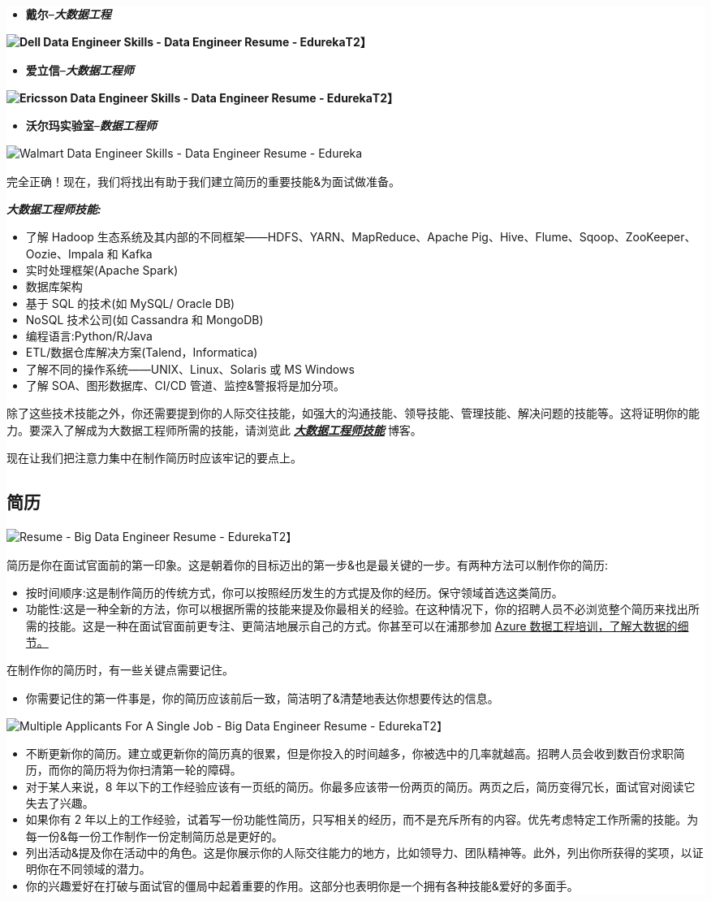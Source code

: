 *   **戴尔**–***大数据工程***

**![Dell Data Engineer Skills - Data Engineer Resume - Edureka](../Images/a08a275900da3326ae32c0a7052b19b1.png)T2】**

*   **爱立信**–***大数据工程师***

**![Ericsson Data Engineer Skills - Data Engineer Resume - Edureka](../Images/130e56a94d93a99a27f95216d317b6c4.png)T2】**

*   **沃尔玛实验室**–***数据工程师***

![Walmart Data Engineer Skills - Data Engineer Resume - Edureka](../Images/c13492e3cc4e432a8fc75131d8f450ed.png)

完全正确！现在，我们将找出有助于我们建立简历的重要技能&为面试做准备。

***大数据工程师技能:***

*   了解 Hadoop 生态系统及其内部的不同框架——HDFS、YARN、MapReduce、Apache Pig、Hive、Flume、Sqoop、ZooKeeper、Oozie、Impala 和 Kafka
*   实时处理框架(Apache Spark)
*   数据库架构
*   基于 SQL 的技术(如 MySQL/ Oracle DB)
*   NoSQL 技术公司(如 Cassandra 和 MongoDB)
*   编程语言:Python/R/Java
*   ETL/数据仓库解决方案(Talend，Informatica)
*   了解不同的操作系统——UNIX、Linux、Solaris 或 MS Windows
*   了解 SOA、图形数据库、CI/CD 管道、监控&警报将是加分项。

除了这些技术技能之外，你还需要提到你的人际交往技能，如强大的沟通技能、领导技能、管理技能、解决问题的技能等。这将证明你的能力。要深入了解成为大数据工程师所需的技能，请浏览此 [***大数据工程师技能***](https://www.edureka.co/blog/big-data-engineer-skills/) 博客。

现在让我们把注意力集中在制作简历时应该牢记的要点上。

## **简历**

![Resume - Big Data Engineer Resume - Edureka](../Images/f91744add1118f4d57935085f0d4fcee.png)T2】

简历是你在面试官面前的第一印象。这是朝着你的目标迈出的第一步&也是最关键的一步。有两种方法可以制作你的简历:

*   按时间顺序:这是制作简历的传统方式，你可以按照经历发生的方式提及你的经历。保守领域首选这类简历。
*   功能性:这是一种全新的方法，你可以根据所需的技能来提及你最相关的经验。在这种情况下，你的招聘人员不必浏览整个简历来找出所需的技能。这是一种在面试官面前更专注、更简洁地展示自己的方式。你甚至可以在浦那参加 [Azure 数据工程培训，了解大数据的细节。](https://www.edureka.co/microsoft-azure-data-engineering-certification-course-pune)

在制作你的简历时，有一些关键点需要记住。

*   你需要记住的第一件事是，你的简历应该前后一致，简洁明了&清楚地表达你想要传达的信息。

![Multiple Applicants For A Single Job - Big Data Engineer Resume - Edureka](../Images/d53e7118631d1c9aa1922e22859ef609.png)T2】

*   不断更新你的简历。建立或更新你的简历真的很累，但是你投入的时间越多，你被选中的几率就越高。招聘人员会收到数百份求职简历，而你的简历将为你扫清第一轮的障碍。
*   对于某人来说，8 年以下的工作经验应该有一页纸的简历。你最多应该带一份两页的简历。两页之后，简历变得冗长，面试官对阅读它失去了兴趣。
*   如果你有 2 年以上的工作经验，试着写一份功能性简历，只写相关的经历，而不是充斥所有的内容。优先考虑特定工作所需的技能。为每一份&每一份工作制作一份定制简历总是更好的。
*   列出活动&提及你在活动中的角色。这是你展示你的人际交往能力的地方，比如领导力、团队精神等。此外，列出你所获得的奖项，以证明你在不同领域的潜力。
*   你的兴趣爱好在打破与面试官的僵局中起着重要的作用。这部分也表明你是一个拥有各种技能&爱好的多面手。
